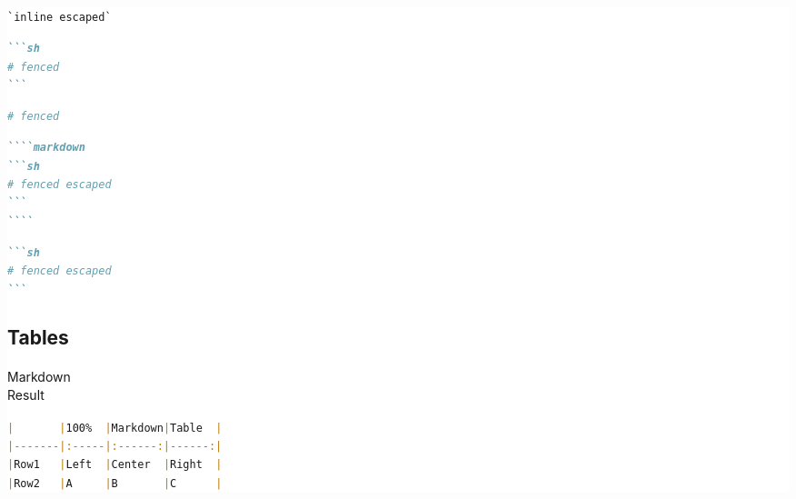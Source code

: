 
</div><div>

`` `inline escaped` ``

</div></div>

<div class="row"><div class="cell">

````markdown
```sh
# fenced
```
````

</div><div>

```sh
# fenced
```

</div></div>

<div class="row"><div class="cell">

`````markdown
````markdown
```sh
# fenced escaped
```
````
`````

</div><div>


````markdown
```sh
# fenced escaped
```
````

</div></div>

</div>



Tables
------

<div class="table">
<div class="row header"><div class="cell">Markdown</div><div class="cell">Result</div></div>

<div class="row"><div class="cell">

```markdown
|       |100%  |Markdown|Table  |
|-------|:-----|:------:|------:|
|Row1   |Left  |Center  |Right  |
|Row2   |A     |B       |C      |
```

</div><div class="cell">
